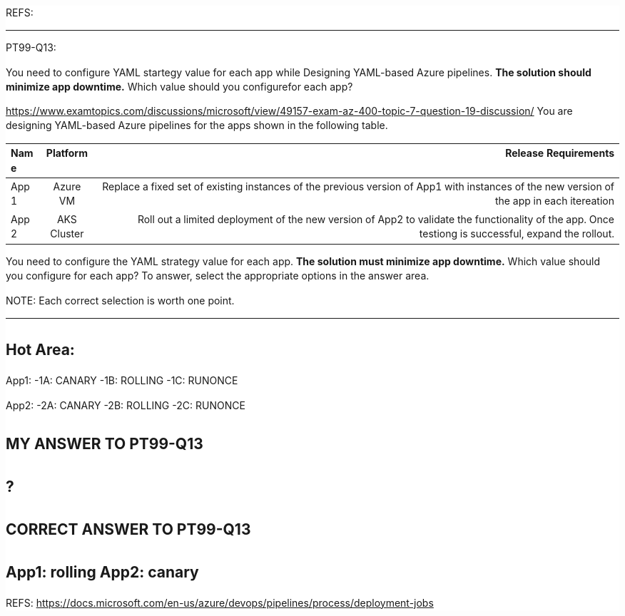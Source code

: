 REFS:

-------------------------------------------------------------------------
PT99-Q13: 

You need to configure YAML startegy value for each app while Designing
YAML-based Azure pipelines.
**The solution should minimize app downtime.**
Which value should you configurefor each app?

https://www.examtopics.com/discussions/microsoft/view/49157-exam-az-400-topic-7-question-19-discussion/
You are designing YAML-based Azure pipelines for the apps shown in the following table.


| Name  | Platform    | Release Requirements     |
| :---  |:----:       |---: |
| App1  | Azure VM    | Replace a fixed set of existing instances of the previous version of App1 with instances of the new version of the app in each itereation   |
| App2  | AKS Cluster | Roll out a limited deployment of the new version of App2 to validate the functionality of the app. Once testiong is successful, expand the rollout.     |

You need to configure the YAML strategy value for each app. 
**The solution must minimize app downtime.**
Which value should you configure for each app? 
To answer, select the appropriate options in the answer area.

NOTE: Each correct selection is worth one point.

----------
Hot Area:
----------

App1:
 -1A: CANARY
 -1B: ROLLING
 -1C: RUNONCE

App2:
 -2A: CANARY
 -2B: ROLLING
 -2C: RUNONCE

MY ANSWER TO PT99-Q13
--------------------------------------------------------------------------
?
--------------------------------------------------------------------------

CORRECT ANSWER TO PT99-Q13
--------------------------------------------------------------------------
App1: rolling
App2: canary
--------------------------------------------------------------------------


REFS:
https://docs.microsoft.com/en-us/azure/devops/pipelines/process/deployment-jobs
